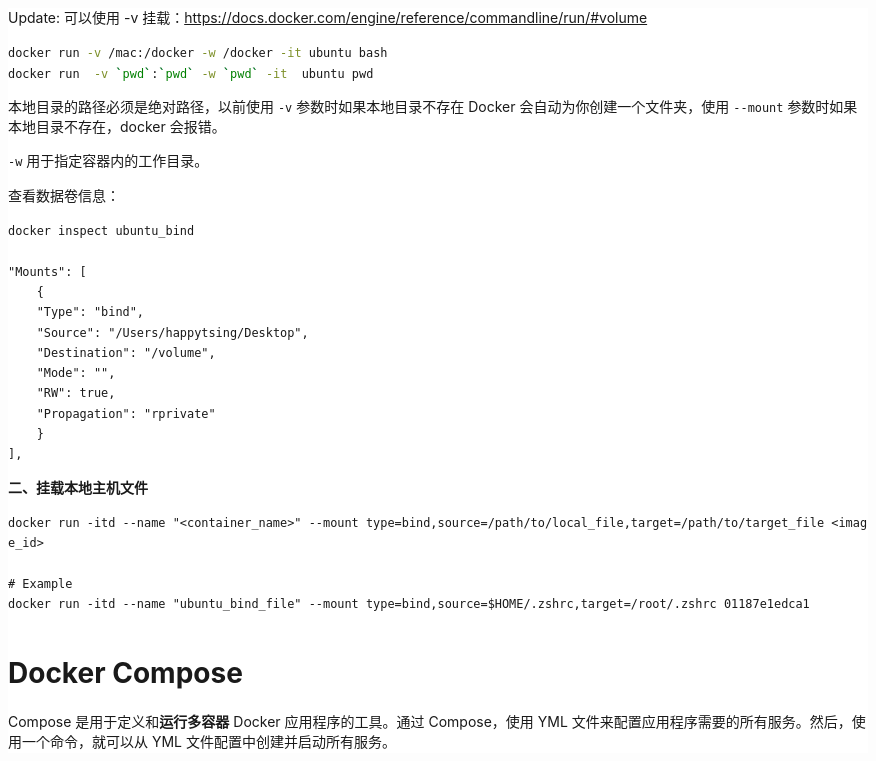 Update: 可以使用 -v 挂载：https://docs.docker.com/engine/reference/commandline/run/#volume

```sh
docker run -v /mac:/docker -w /docker -it ubuntu bash
docker run  -v `pwd`:`pwd` -w `pwd` -it  ubuntu pwd
```

本地目录的路径必须是绝对路径，以前使用 `-v` 参数时如果本地目录不存在 Docker 会自动为你创建一个文件夹，使用 `--mount` 参数时如果本地目录不存在，docker 会报错。

`-w` 用于指定容器内的工作目录。

查看数据卷信息：

```shell
docker inspect ubuntu_bind

"Mounts": [
    {
    "Type": "bind",
    "Source": "/Users/happytsing/Desktop",
    "Destination": "/volume",
    "Mode": "",
    "RW": true,
    "Propagation": "rprivate"
    }
],
```

**二、挂载本地主机文件**

```shell
docker run -itd --name "<container_name>" --mount type=bind,source=/path/to/local_file,target=/path/to/target_file <image_id>

# Example
docker run -itd --name "ubuntu_bind_file" --mount type=bind,source=$HOME/.zshrc,target=/root/.zshrc 01187e1edca1
```

# Docker Compose

Compose 是用于定义和**运行多容器** Docker 应用程序的工具。通过 Compose，使用 YML 文件来配置应用程序需要的所有服务。然后，使用一个命令，就可以从 YML 文件配置中创建并启动所有服务。

